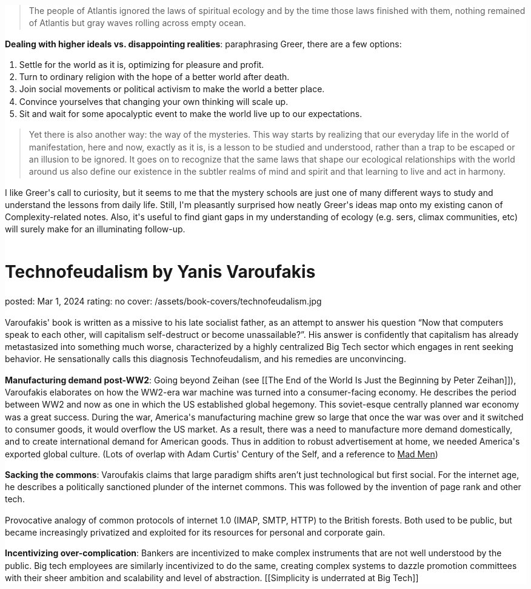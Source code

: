 > The people of Atlantis ignored the laws of spiritual ecology and by the time those laws finished with them, nothing remained of Atlantis but gray waves rolling across empty ocean.

**Dealing with higher ideals vs. disappointing realities**: paraphrasing Greer, there are a few options:

1. Settle for the world as it is, optimizing for pleasure and profit.
2. Turn to ordinary religion with the hope of a better world after death.
3. Join social movements or political activism to make the world a better place.
4. Convince yourselves that changing your own thinking will scale up.
5. Sit and wait for some apocalyptic event to make the world live up to our expectations.

> Yet there is also another way: the way of the mysteries. This way starts by realizing that our everyday life in the world of manifestation, here and now, exactly as it is, is a lesson to be studied and understood, rather than a trap to be escaped or an illusion to be ignored. It goes on to recognize that the same laws that shape our ecological relationships with the world around us also define our existence in the subtler realms of mind and spirit and that learning to live and act in harmony.

I like Greer's call to curiosity, but it seems to me that the mystery schools are just one of many different ways to study and understand the lessons from daily life. Still, I'm pleasantly surprised how neatly Greer's ideas map onto my existing canon of Complexity-related notes. Also, it's useful to find giant gaps in my understanding of ecology (e.g. sers, climax communities, etc) will surely make for an illuminating follow-up.


Technofeudalism by Yanis Varoufakis
===
posted: Mar 1, 2024
rating: no
cover: /assets/book-covers/technofeudalism.jpg

Varoufakis' book is written as a missive to his late socialist father, as an attempt to answer his question “Now that computers speak to each other, will capitalism self-destruct or become unassailable?”. His answer is confidently that capitalism has already metastasized into something much worse, characterized by a highly centralized Big Tech sector which engages in rent seeking behavior. He sensationally calls this diagnosis Technofeudalism, and his remedies are unconvincing.

**Manufacturing demand post-WW2**: Going beyond Zeihan (see [[The End of the World Is Just the Beginning by Peter Zeihan]]), Varoufakis elaborates on how the WW2-era war machine was turned into a consumer-facing economy. He describes the period between WW2 and now as one in which the US established global hegemony. This soviet-esque centrally planned war economy was a great success. During the war, America's manufacturing machine grew so large that once the war was over and it switched to consumer goods, it would overflow the US market. As a result, there was a need to manufacture more demand domestically, and to create international demand for American goods. Thus in addition to robust advertisement at home, we needed America's exported global culture. (Lots of overlap with Adam Curtis' Century of the Self, and a reference to [Mad Men](https://www.youtube.com/watch?v=aY-HR88uPBU))

**Sacking the commons**: Varoufakis claims that large paradigm shifts aren’t just technological but first social. For the internet age, he describes a politically sanctioned plunder of the internet commons. This was followed by the invention of page rank and other tech.

Provocative analogy of common protocols of internet 1.0 (IMAP, SMTP, HTTP) to the British forests. Both used to be public, but became increasingly privatized and exploited for its resources for personal and corporate gain.

**Incentivizing over-complication**: Bankers are incentivized to make complex instruments that are not well understood by the public. Big tech employees are similarly incentivized to do the same, creating complex systems to dazzle promotion committees with their sheer ambition and scalability and level of abstraction. [[Simplicity is underrated at Big Tech]]
